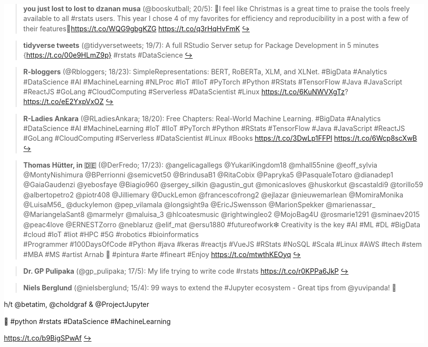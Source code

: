 


> **you just lost to lost to dzanan musa** (@booskutball; 20/5): 🎅I feel like Christmas is a great time to praise the tools freely available to all #rstats users. This year I chose 4 of my favorites for efficiency and reproducibility in a post with a few of their features🔗https://t.co/WQG9gbgKZG https://t.co/q3rHqHvFmK  [&#8618;](https://twitter.com/dataandme/status/1208428060078411779)




> **tidyverse tweets** (@tidyversetweets; 19/7): A full RStudio Server setup for Package Development in 5 minutes  {https://t.co/00e9HLmZ9p} #rstats #DataScience  [&#8618;](https://twitter.com/dataandme/status/1208467002052022276)




> **R-bloggers** (@Rbloggers; 18/23): SimpleRepresentations: BERT, RoBERTa, XLM, and XLNet. #BigData #Analytics #DataScience #AI #MachineLearning #NLProc #IoT #IIoT #PyTorch #Python #RStats #TensorFlow #Java #JavaScript #ReactJS #GoLang #CloudComputing #Serverless #DataScientist #Linux 
https://t.co/6KuNWVXgTz? https://t.co/eE2YxpVxOZ  [&#8618;](https://twitter.com/dataandme/status/1208426338853380096)




> **R-Ladies Ankara** (@RLadiesAnkara; 18/20): Free Chapters: Real-World Machine Learning. #BigData #Analytics #DataScience #AI #MachineLearning #IoT #IIoT #PyTorch #Python #RStats #TensorFlow #Java #JavaScript #ReactJS #GoLang #CloudComputing #Serverless #DataScientist #Linux #Books 
https://t.co/3DwLp1FFPl https://t.co/6Wcp8scXwB  [&#8618;](https://twitter.com/dataandme/status/1208555093961756672)




> **Thomas Hütter, in 🇩🇪** (@DerFredo; 17/23): @angelicagallegs @YukariKingdom18 @mhall55nine @eoff_sylvia @MontyNishimura @BPerrionni @semicvet50 @BrindusaB1 @RitaCobix @Papryka5 @PasqualeTotaro @dianadep1 @GaiaGaudenzi @yebosfaye @Biagio960 @sergey_silkin @agustin_gut @monicasloves @huskorkut @scastaldi9 @torillo59 @albertopetro2 @piotr408 @Jilliemary @DuckLemon @francescofrong2 @ejlazar @nieuwemarlean @MomiraMonika @LuisaM56_ @duckylemon @pep_vilamala @longsight9a @EricJSwensson @MarionSpekker @marienassar_ @MariangelaSant8 @marmelyr @maluisa_3 @hlcoatesmusic @rightwingleo2 @MojoBag4U @rosmarie1291 @sminaev2015 @peac4love @ERNESTZorro @neblaruz @elif_mat @ersu1880 #futureofwork❇
Creativity is the key
#AI #ML #DL #BigData #cloud #IoT #Iiot #HPC #5G #robotics #bioinformatics  
#Programmer #100DaysOfCode #Python #java #keras #reactjs #VueJS #RStats #NoSQL #Scala #Linux #AWS #tech #stem #MBA #MS
#artist Arnab 🙏 #pintura #arte #fineart #Enjoy https://t.co/mtwthKEOyq  [&#8618;](https://twitter.com/dataandme/status/1208417816816152577)




> **Dr. GP Pulipaka** (@gp_pulipaka; 17/5): My life trying to write code #rstats https://t.co/r0KPPa6JkP  [&#8618;](https://twitter.com/dataandme/status/1208496519311056896)




> **Niels Berglund** (@nielsberglund; 15/4): 99 ways to extend the #Jupyter ecosystem - Great tips from @yuvipanda! 🙏
>
h/t @betatim, @choldgraf &amp; @ProjectJupyter 
>
🐍 #python #rstats #DataScience #MachineLearning 
>
https://t.co/b9BigSPwAf  [&#8618;](https://twitter.com/dataandme/status/1208491297490776064)
